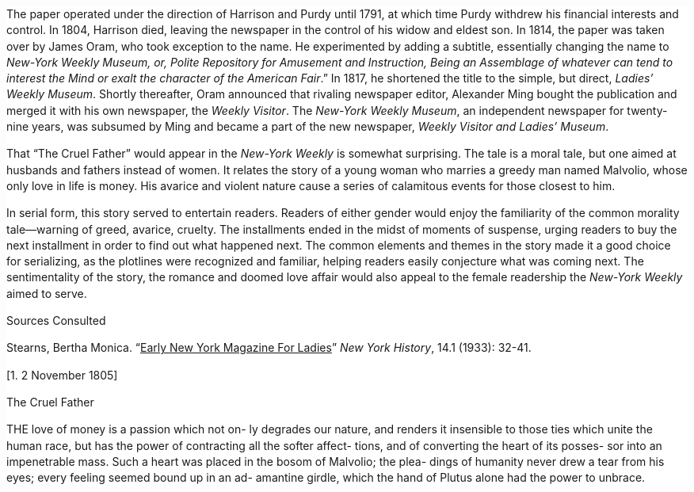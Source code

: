 The paper operated under the direction of Harrison and Purdy until 1791,
at which time Purdy withdrew his financial interests and control. In
1804, Harrison died, leaving the newspaper in the control of his widow
and eldest son. In 1814, the paper was taken over by James Oram, who
took exception to the name. He experimented by adding a subtitle,
essentially changing the name to *New-York Weekly Museum, or, Polite
Repository for Amusement and Instruction, Being an Assemblage of
whatever can tend to interest the Mind or exalt the character of the
American Fair*.” In 1817, he shortened the title to the simple, but
direct, *Ladies’ Weekly Museum*. Shortly thereafter, Oram announced that
rivaling newspaper editor, Alexander Ming bought the publication and
merged it with his own newspaper, the *Weekly Visitor*. The *New-York
Weekly Museum*, an independent newspaper for twenty-nine years, was
subsumed by Ming and became a part of the new newspaper, *Weekly Visitor
and Ladies’ Museum*.

That “The Cruel Father” would appear in the *New-York Weekly* is
somewhat surprising. The tale is a moral tale, but one aimed at husbands
and fathers instead of women. It relates the story of a young woman who
marries a greedy man named Malvolio, whose only love in life is money.
His avarice and violent nature cause a series of calamitous events for
those closest to him.

In serial form, this story served to entertain readers. Readers of
either gender would enjoy the familiarity of the common morality
tale—warning of greed, avarice, cruelty. The installments ended in the
midst of moments of suspense, urging readers to buy the next installment
in order to find out what happened next. The common elements and themes
in the story made it a good choice for serializing, as the plotlines
were recognized and familiar, helping readers easily conjecture what was
coming next. The sentimentality of the story, the romance and doomed
love affair would also appeal to the female readership the *New-York
Weekly* aimed to serve.

Sources Consulted

Stearns, Bertha Monica. “[Early New York Magazine For
Ladies](http://www.jstor.org/stable/10.2307/24470494)” *New York
History*, 14.1 (1933): 32-41.

\[1. 2 November 1805\]

The Cruel Father

THE love of money is a passion which not on-
ly degrades our nature, and renders it insensible
to those ties which unite the human race, but
has the power of contracting all the softer affect-
tions, and of converting the heart of its posses-
sor into an impenetrable mass. Such a heart
was placed in the bosom of Malvolio; the plea-
dings of humanity never drew a tear from his
eyes; every feeling seemed bound up in an ad-
amantine girdle, which the hand of Plutus alone
had the power to unbrace.


[^1]: In original, was is used instead of were
[^2]: In original, word fails to show possessive
[^3]: In original, spelling rendered as controuling
[^4]: In original, word appears without capitalization
[^5]: In original, word is rendered numbscull
[^6]: In original, word appears without capitalization
[^7]: In original, word appear without capitalization
[^8]: In original, word appears without capitalization
[^9]: In original, word appears as two separate words
[^10]: In original, word is rendered as stupified
[^11]: In original, word appears without capitalization
[^12]: In original, word appears without capitalization
[^13]: In original, word is rendered chuse
[^14]: In original, word is rendered chuses
[^15]: In original, word appears without capitalization
[^16]: In original, word appears without capitalization
[^17]: In original, word is rendered faultered
[^18]: In original, word appears without capitalization
[^19]: In original, word appears without capitalization
[^20]: In original, word appears without capitalization
[^21]: In original, word appears without capitalization
[^22]: In original, word appears without capitalization
